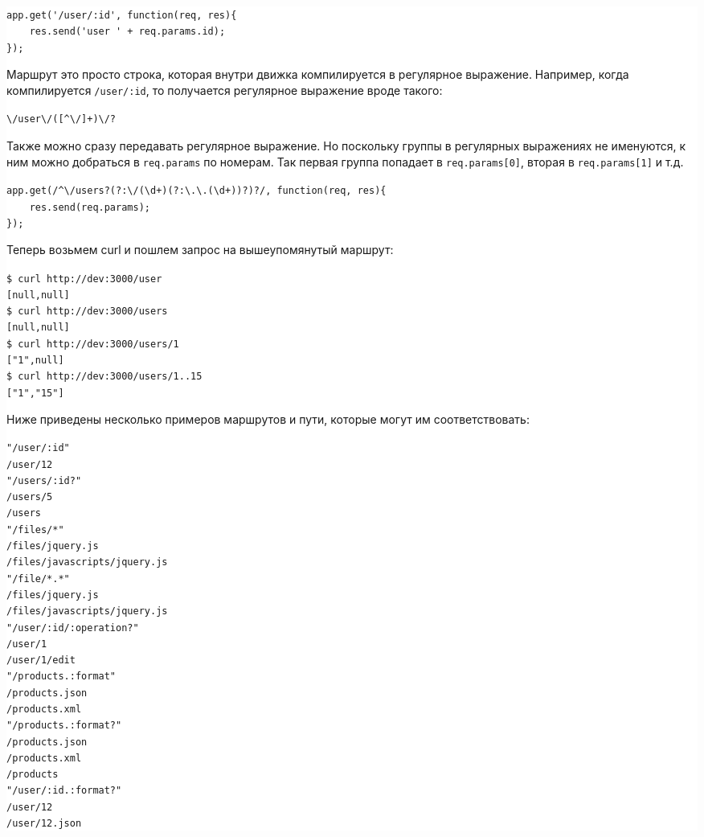     app.get('/user/:id', function(req, res){
        res.send('user ' + req.params.id);
    });

Маршрут это просто строка, которая внутри движка компилируется в регулярное выражение. Например, когда компилируется `/user/:id`, то получается регулярное выражение вроде такого:

    \/user\/([^\/]+)\/?

Также можно сразу передавать регулярное выражение. Но поскольку группы в регулярных выражениях не именуются, к ним можно добраться в `req.params` по номерам. Так первая группа попадает в `req.params[0]`, вторая в `req.params[1]` и т.д.

    app.get(/^\/users?(?:\/(\d+)(?:\.\.(\d+))?)?/, function(req, res){
        res.send(req.params);
    });

Теперь возьмем curl и пошлем запрос на вышеупомянутый маршрут:

    $ curl http://dev:3000/user
    [null,null]
    $ curl http://dev:3000/users
    [null,null]
    $ curl http://dev:3000/users/1
    ["1",null]
    $ curl http://dev:3000/users/1..15
    ["1","15"]

Ниже приведены несколько примеров маршрутов и пути, которые могут им соответствовать:

	"/user/:id"
	/user/12
	"/users/:id?"
	/users/5
	/users
	"/files/*"
	/files/jquery.js
	/files/javascripts/jquery.js
	"/file/*.*"
	/files/jquery.js
	/files/javascripts/jquery.js
	"/user/:id/:operation?"
	/user/1
	/user/1/edit
	"/products.:format"
	/products.json
	/products.xml
	"/products.:format?"
	/products.json
	/products.xml
	/products
	"/user/:id.:format?"
	/user/12
	/user/12.json
